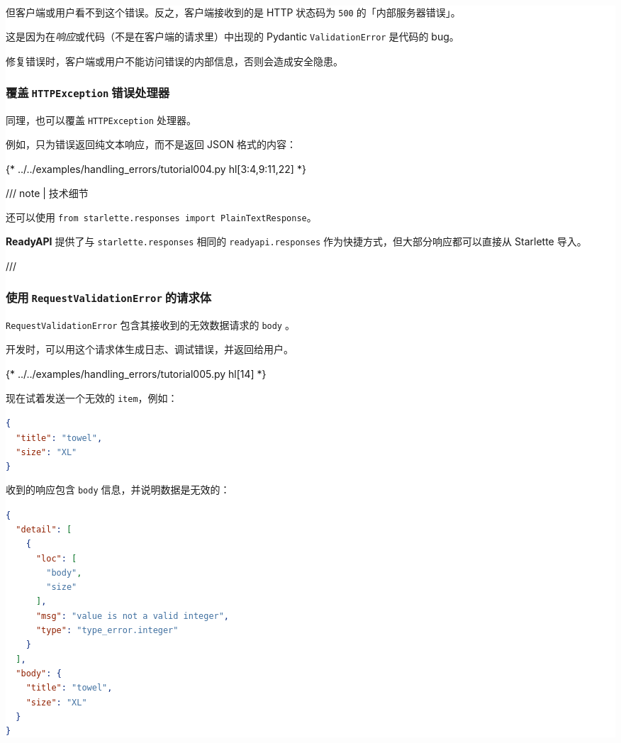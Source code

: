 但客户端或用户看不到这个错误。反之，客户端接收到的是 HTTP 状态码为 `500` 的「内部服务器错误」。

这是因为在*响应*或代码（不是在客户端的请求里）中出现的 Pydantic `ValidationError` 是代码的 bug。

修复错误时，客户端或用户不能访问错误的内部信息，否则会造成安全隐患。

### 覆盖 `HTTPException` 错误处理器

同理，也可以覆盖 `HTTPException` 处理器。

例如，只为错误返回纯文本响应，而不是返回 JSON 格式的内容：

{* ../../examples/handling_errors/tutorial004.py hl[3:4,9:11,22] *}

/// note | 技术细节

还可以使用 `from starlette.responses import PlainTextResponse`。

**ReadyAPI** 提供了与 `starlette.responses` 相同的 `readyapi.responses` 作为快捷方式，但大部分响应都可以直接从 Starlette 导入。

///

### 使用 `RequestValidationError` 的请求体

`RequestValidationError` 包含其接收到的无效数据请求的 `body` 。

开发时，可以用这个请求体生成日志、调试错误，并返回给用户。

{* ../../examples/handling_errors/tutorial005.py hl[14] *}

现在试着发送一个无效的 `item`，例如：

```JSON
{
  "title": "towel",
  "size": "XL"
}

```

收到的响应包含 `body` 信息，并说明数据是无效的：

```JSON hl_lines="12-15"
{
  "detail": [
    {
      "loc": [
        "body",
        "size"
      ],
      "msg": "value is not a valid integer",
      "type": "type_error.integer"
    }
  ],
  "body": {
    "title": "towel",
    "size": "XL"
  }
}

```
